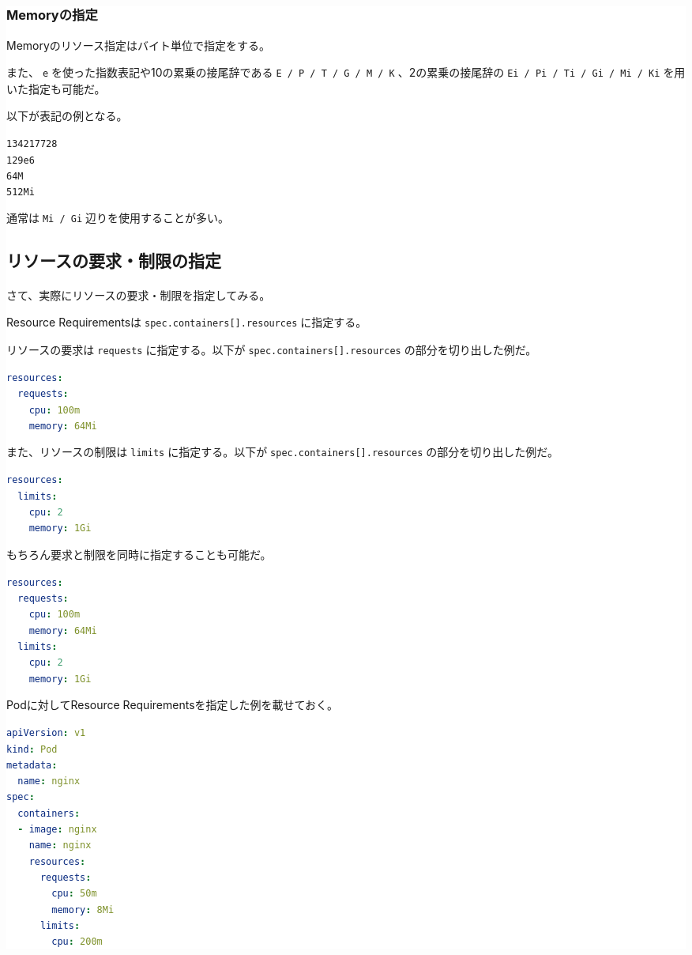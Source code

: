 ### Memoryの指定

Memoryのリソース指定はバイト単位で指定をする。

また、 `e` を使った指数表記や10の累乗の接尾辞である `E / P / T / G / M / K` 、2の累乗の接尾辞の `Ei / Pi / Ti / Gi / Mi / Ki` を用いた指定も可能だ。

以下が表記の例となる。

```plain
134217728
129e6
64M
512Mi
```

通常は `Mi / Gi` 辺りを使用することが多い。

## リソースの要求・制限の指定

さて、実際にリソースの要求・制限を指定してみる。

Resource Requirementsは `spec.containers[].resources` に指定する。

リソースの要求は `requests` に指定する。以下が `spec.containers[].resources` の部分を切り出した例だ。

```yaml
resources:
  requests:
    cpu: 100m
    memory: 64Mi
```

また、リソースの制限は `limits` に指定する。以下が `spec.containers[].resources` の部分を切り出した例だ。

```yaml
resources:
  limits:
    cpu: 2
    memory: 1Gi
```

もちろん要求と制限を同時に指定することも可能だ。

```yaml
resources:
  requests:
    cpu: 100m
    memory: 64Mi
  limits:
    cpu: 2
    memory: 1Gi
```

Podに対してResource Requirementsを指定した例を載せておく。

```yaml
apiVersion: v1
kind: Pod
metadata:
  name: nginx
spec:
  containers:
  - image: nginx
    name: nginx
    resources:
      requests:
        cpu: 50m
        memory: 8Mi
      limits:
        cpu: 200m
```